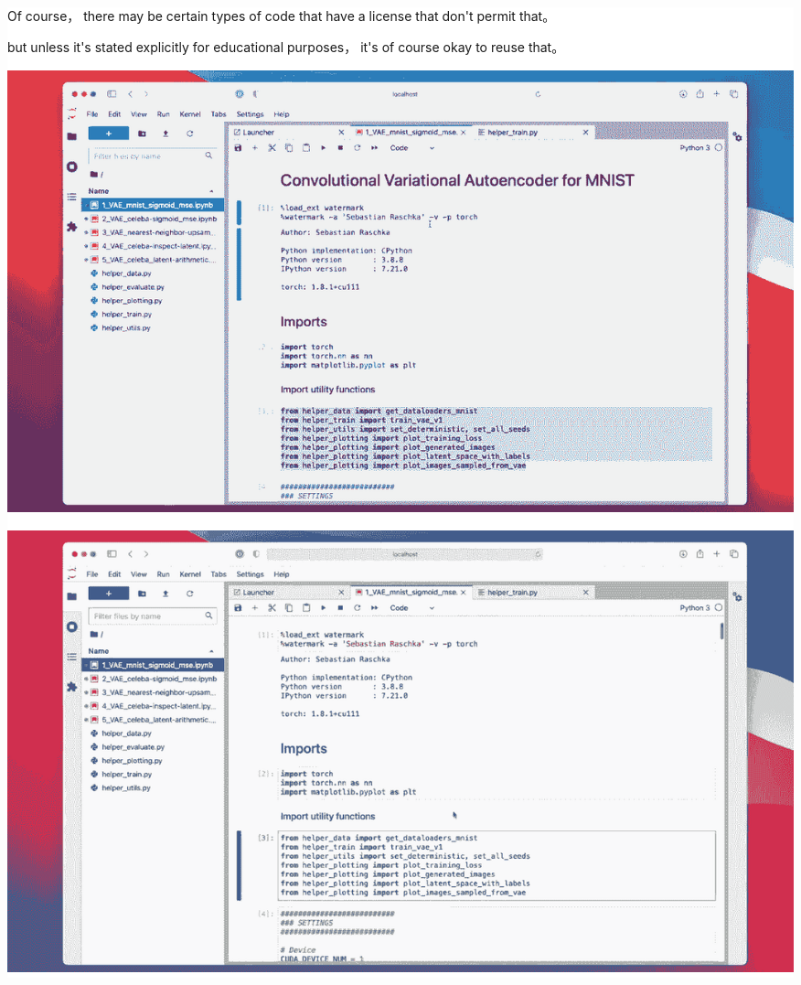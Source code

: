Of course， there may be certain types of code that have a license that don't permit that。

 but unless it's stated explicitly for educational purposes， it's of course okay to reuse that。



![](img/571a6f32a80cb0c70d0d2b425fa84956_12.png)

![](img/571a6f32a80cb0c70d0d2b425fa84956_13.png)
